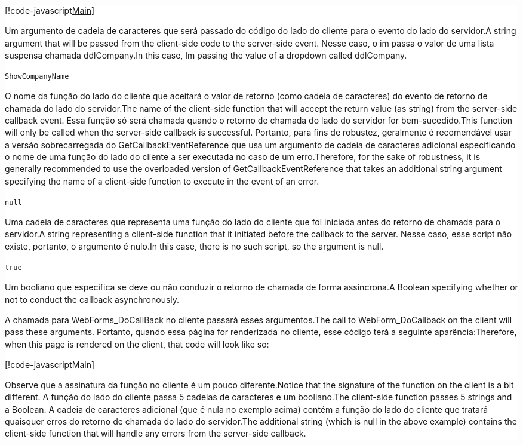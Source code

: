 [!code-javascript[Main](the-asp-net-2-0-page-model/samples/sample13.js)]

<span data-ttu-id="5dcf8-433">Um argumento de cadeia de caracteres que será passado do código do lado do cliente para o evento do lado do servidor.</span><span class="sxs-lookup"><span data-stu-id="5dcf8-433">A string argument that will be passed from the client-side code to the server-side event.</span></span> <span data-ttu-id="5dcf8-434">Nesse caso, o im passa o valor de uma lista suspensa chamada ddlCompany.</span><span class="sxs-lookup"><span data-stu-id="5dcf8-434">In this case, Im passing the value of a dropdown called ddlCompany.</span></span>

`ShowCompanyName`

<span data-ttu-id="5dcf8-435">O nome da função do lado do cliente que aceitará o valor de retorno (como cadeia de caracteres) do evento de retorno de chamada do lado do servidor.</span><span class="sxs-lookup"><span data-stu-id="5dcf8-435">The name of the client-side function that will accept the return value (as string) from the server-side callback event.</span></span> <span data-ttu-id="5dcf8-436">Essa função só será chamada quando o retorno de chamada do lado do servidor for bem-sucedido.</span><span class="sxs-lookup"><span data-stu-id="5dcf8-436">This function will only be called when the server-side callback is successful.</span></span> <span data-ttu-id="5dcf8-437">Portanto, para fins de robustez, geralmente é recomendável usar a versão sobrecarregada do GetCallbackEventReference que usa um argumento de cadeia de caracteres adicional especificando o nome de uma função do lado do cliente a ser executada no caso de um erro.</span><span class="sxs-lookup"><span data-stu-id="5dcf8-437">Therefore, for the sake of robustness, it is generally recommended to use the overloaded version of GetCallbackEventReference that takes an additional string argument specifying the name of a client-side function to execute in the event of an error.</span></span>

`null`

<span data-ttu-id="5dcf8-438">Uma cadeia de caracteres que representa uma função do lado do cliente que foi iniciada antes do retorno de chamada para o servidor.</span><span class="sxs-lookup"><span data-stu-id="5dcf8-438">A string representing a client-side function that it initiated before the callback to the server.</span></span> <span data-ttu-id="5dcf8-439">Nesse caso, esse script não existe, portanto, o argumento é nulo.</span><span class="sxs-lookup"><span data-stu-id="5dcf8-439">In this case, there is no such script, so the argument is null.</span></span>

`true`

<span data-ttu-id="5dcf8-440">Um booliano que especifica se deve ou não conduzir o retorno de chamada de forma assíncrona.</span><span class="sxs-lookup"><span data-stu-id="5dcf8-440">A Boolean specifying whether or not to conduct the callback asynchronously.</span></span>

<span data-ttu-id="5dcf8-441">A chamada para WebForms\_DoCallBack no cliente passará esses argumentos.</span><span class="sxs-lookup"><span data-stu-id="5dcf8-441">The call to WebForm\_DoCallback on the client will pass these arguments.</span></span> <span data-ttu-id="5dcf8-442">Portanto, quando essa página for renderizada no cliente, esse código terá a seguinte aparência:</span><span class="sxs-lookup"><span data-stu-id="5dcf8-442">Therefore, when this page is rendered on the client, that code will look like so:</span></span>

[!code-javascript[Main](the-asp-net-2-0-page-model/samples/sample14.js)]

<span data-ttu-id="5dcf8-443">Observe que a assinatura da função no cliente é um pouco diferente.</span><span class="sxs-lookup"><span data-stu-id="5dcf8-443">Notice that the signature of the function on the client is a bit different.</span></span> <span data-ttu-id="5dcf8-444">A função do lado do cliente passa 5 cadeias de caracteres e um booliano.</span><span class="sxs-lookup"><span data-stu-id="5dcf8-444">The client-side function passes 5 strings and a Boolean.</span></span> <span data-ttu-id="5dcf8-445">A cadeia de caracteres adicional (que é nula no exemplo acima) contém a função do lado do cliente que tratará quaisquer erros do retorno de chamada do lado do servidor.</span><span class="sxs-lookup"><span data-stu-id="5dcf8-445">The additional string (which is null in the above example) contains the client-side function that will handle any errors from the server-side callback.</span></span>
